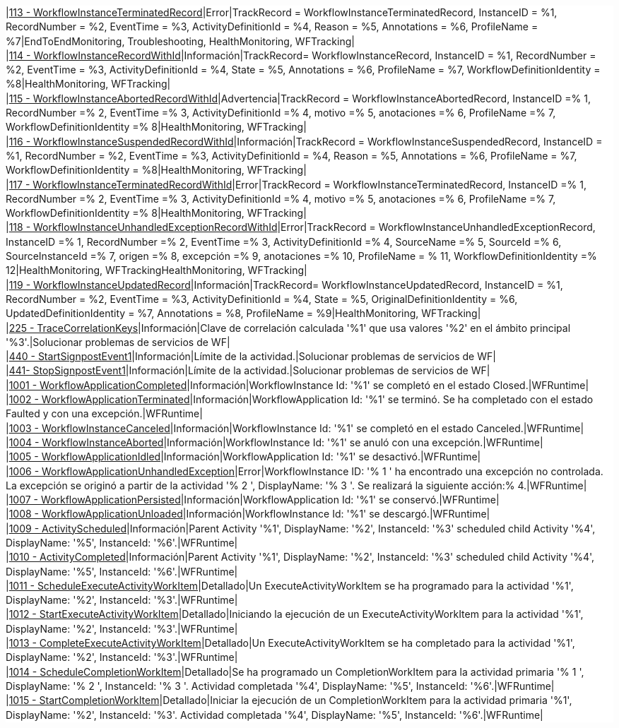 |[113 - WorkflowInstanceTerminatedRecord](113-workflowinstanceterminatedrecord.md)|Error|TrackRecord = WorkflowInstanceTerminatedRecord, InstanceID = %1, RecordNumber = %2, EventTime = %3, ActivityDefinitionId = %4, Reason = %5, Annotations = %6, ProfileName = %7|EndToEndMonitoring, Troubleshooting, HealthMonitoring, WFTracking|  
|[114 - WorkflowInstanceRecordWithId](114-workflowinstancerecordwithid.md)|Información|TrackRecord= WorkflowInstanceRecord, InstanceID = %1, RecordNumber = %2, EventTime = %3, ActivityDefinitionId = %4, State = %5, Annotations = %6, ProfileName = %7, WorkflowDefinitionIdentity = %8|HealthMonitoring, WFTracking|  
|[115 - WorkflowInstanceAbortedRecordWithId](115-workflowinstanceabortedrecordwithid.md)|Advertencia|TrackRecord = WorkflowInstanceAbortedRecord, InstanceID =% 1, RecordNumber =% 2, EventTime =% 3, ActivityDefinitionId =% 4, motivo =% 5, anotaciones =% 6, ProfileName =% 7, WorkflowDefinitionIdentity =% 8|HealthMonitoring, WFTracking|  
|[116 - WorkflowInstanceSuspendedRecordWithId](116-workflowinstancesuspendedrecordwithid.md)|Información|TrackRecord = WorkflowInstanceSuspendedRecord, InstanceID = %1, RecordNumber = %2, EventTime = %3, ActivityDefinitionId = %4, Reason = %5, Annotations = %6, ProfileName = %7, WorkflowDefinitionIdentity = %8|HealthMonitoring, WFTracking|  
|[117 - WorkflowInstanceTerminatedRecordWithId](117-workflowinstanceterminatedrecordwithid.md)|Error|TrackRecord = WorkflowInstanceTerminatedRecord, InstanceID =% 1, RecordNumber =% 2, EventTime =% 3, ActivityDefinitionId =% 4, motivo =% 5, anotaciones =% 6, ProfileName =% 7, WorkflowDefinitionIdentity =% 8|HealthMonitoring, WFTracking|  
|[118 - WorkflowInstanceUnhandledExceptionRecordWithId](118-workflowinstanceunhandledexceptionrecordwithid.md)|Error|TrackRecord = WorkflowInstanceUnhandledExceptionRecord, InstanceID =% 1, RecordNumber =% 2, EventTime =% 3, ActivityDefinitionId =% 4, SourceName =% 5, SourceId =% 6, SourceInstanceId =% 7, origen =% 8, excepción =% 9, anotaciones =% 10, ProfileName = % 11, WorkflowDefinitionIdentity =% 12|HealthMonitoring, WFTrackingHealthMonitoring, WFTracking|  
|[119 - WorkflowInstanceUpdatedRecord](119-workflowinstanceupdatedrecord.md)|Información|TrackRecord= WorkflowInstanceUpdatedRecord, InstanceID = %1, RecordNumber = %2, EventTime = %3, ActivityDefinitionId = %4, State = %5, OriginalDefinitionIdentity = %6, UpdatedDefinitionIdentity = %7, Annotations = %8, ProfileName = %9|HealthMonitoring, WFTracking|  
|[225 - TraceCorrelationKeys](225-tracecorrelationkeys.md)|Información|Clave de correlación calculada '%1' que usa valores '%2' en el ámbito principal '%3'.|Solucionar problemas de servicios de WF|  
|[440 - StartSignpostEvent1](440-startsignpostevent.md)|Información|Límite de la actividad.|Solucionar problemas de servicios de WF|  
|[441- StopSignpostEvent1](441-stopsignpostevent.md)|Información|Límite de la actividad.|Solucionar problemas de servicios de WF|  
|[1001 - WorkflowApplicationCompleted](1001-workflowapplicationcompleted.md)|Información|WorkflowInstance Id: '%1' se completó en el estado Closed.|WFRuntime|  
|[1002 - WorkflowApplicationTerminated](1002-workflowapplicationterminated.md)|Información|WorkflowApplication Id: '%1' se terminó. Se ha completado con el estado Faulted y con una excepción.|WFRuntime|  
|[1003 - WorkflowInstanceCanceled](1003-workflowinstancecanceled.md)|Información|WorkflowInstance Id: '%1' se completó en el estado Canceled.|WFRuntime|  
|[1004 - WorkflowInstanceAborted](1004-workflowinstanceaborted.md)|Información|WorkflowInstance Id: '%1' se anuló con una excepción.|WFRuntime|  
|[1005 - WorkflowApplicationIdled](1005-workflowapplicationidled.md)|Información|WorkflowApplication Id: '%1' se desactivó.|WFRuntime|  
|[1006 - WorkflowApplicationUnhandledException](1006-workflowapplicationunhandledexception.md)|Error|WorkflowInstance ID: '% 1 ' ha encontrado una excepción no controlada.  La excepción se originó a partir de la actividad '% 2 ', DisplayName: '% 3 '.  Se realizará la siguiente acción:% 4.|WFRuntime|  
|[1007 - WorkflowApplicationPersisted](1007-workflowapplicationpersisted.md)|Información|WorkflowApplication Id: '%1' se conservó.|WFRuntime|  
|[1008 - WorkflowApplicationUnloaded](1008-workflowapplicationunloaded.md)|Información|WorkflowInstance Id: '%1' se descargó.|WFRuntime|  
|[1009 - ActivityScheduled](1009-activityscheduled.md)|Información|Parent Activity '%1', DisplayName: '%2', InstanceId: '%3' scheduled child Activity '%4', DisplayName: '%5', InstanceId: '%6'.|WFRuntime|  
|[1010 - ActivityCompleted](1010-activitycompleted.md)|Información|Parent Activity '%1', DisplayName: '%2', InstanceId: '%3' scheduled child Activity '%4', DisplayName: '%5', InstanceId: '%6'.|WFRuntime|  
|[1011 - ScheduleExecuteActivityWorkItem](1011-scheduleexecuteactivityworkitem.md)|Detallado|Un ExecuteActivityWorkItem se ha programado para la actividad '%1', DisplayName: '%2', InstanceId: '%3'.|WFRuntime|  
|[1012 - StartExecuteActivityWorkItem](1012-startexecuteactivityworkitem.md)|Detallado|Iniciando la ejecución de un ExecuteActivityWorkItem para la actividad '%1', DisplayName: '%2', InstanceId: '%3'.|WFRuntime|  
|[1013 - CompleteExecuteActivityWorkItem](1013-completeexecuteactivityworkitem.md)|Detallado|Un ExecuteActivityWorkItem se ha completado para la actividad '%1', DisplayName: '%2', InstanceId: '%3'.|WFRuntime|  
|[1014 - ScheduleCompletionWorkItem](1014-schedulecompletionworkitem.md)|Detallado|Se ha programado un CompletionWorkItem para la actividad primaria '% 1 ', DisplayName: '% 2 ', InstanceId: '% 3 '.  Actividad completada '%4', DisplayName: '%5', InstanceId: '%6'.|WFRuntime|  
|[1015 - StartCompletionWorkItem](1015-startcompletionworkitem.md)|Detallado|Iniciar la ejecución de un CompletionWorkItem para la actividad primaria '%1', DisplayName: '%2', InstanceId: '%3'. Actividad completada '%4', DisplayName: '%5', InstanceId: '%6'.|WFRuntime|  